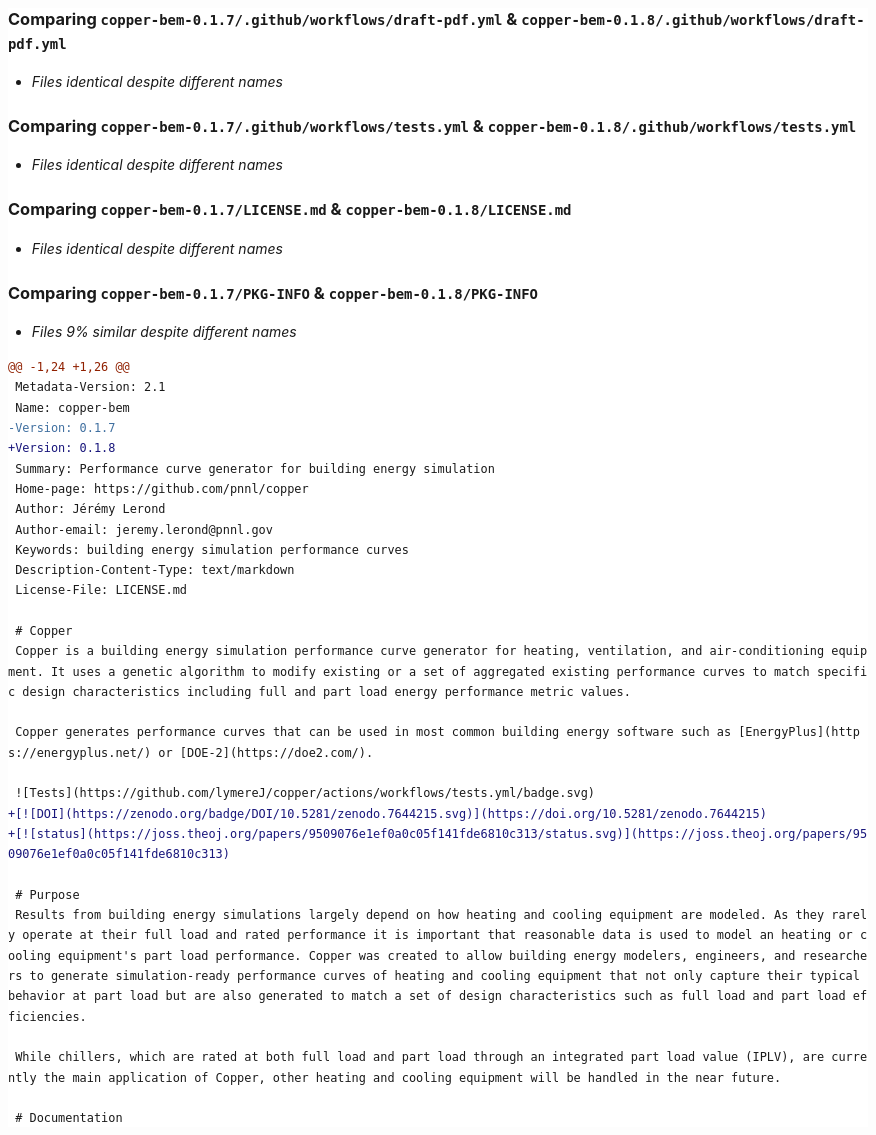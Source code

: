 ### Comparing `copper-bem-0.1.7/.github/workflows/draft-pdf.yml` & `copper-bem-0.1.8/.github/workflows/draft-pdf.yml`

 * *Files identical despite different names*

### Comparing `copper-bem-0.1.7/.github/workflows/tests.yml` & `copper-bem-0.1.8/.github/workflows/tests.yml`

 * *Files identical despite different names*

### Comparing `copper-bem-0.1.7/LICENSE.md` & `copper-bem-0.1.8/LICENSE.md`

 * *Files identical despite different names*

### Comparing `copper-bem-0.1.7/PKG-INFO` & `copper-bem-0.1.8/PKG-INFO`

 * *Files 9% similar despite different names*

```diff
@@ -1,24 +1,26 @@
 Metadata-Version: 2.1
 Name: copper-bem
-Version: 0.1.7
+Version: 0.1.8
 Summary: Performance curve generator for building energy simulation
 Home-page: https://github.com/pnnl/copper
 Author: Jérémy Lerond
 Author-email: jeremy.lerond@pnnl.gov
 Keywords: building energy simulation performance curves
 Description-Content-Type: text/markdown
 License-File: LICENSE.md
 
 # Copper
 Copper is a building energy simulation performance curve generator for heating, ventilation, and air-conditioning equipment. It uses a genetic algorithm to modify existing or a set of aggregated existing performance curves to match specific design characteristics including full and part load energy performance metric values.
 
 Copper generates performance curves that can be used in most common building energy software such as [EnergyPlus](https://energyplus.net/) or [DOE-2](https://doe2.com/).
 
 ![Tests](https://github.com/lymereJ/copper/actions/workflows/tests.yml/badge.svg)
+[![DOI](https://zenodo.org/badge/DOI/10.5281/zenodo.7644215.svg)](https://doi.org/10.5281/zenodo.7644215)
+[![status](https://joss.theoj.org/papers/9509076e1ef0a0c05f141fde6810c313/status.svg)](https://joss.theoj.org/papers/9509076e1ef0a0c05f141fde6810c313)
 
 # Purpose
 Results from building energy simulations largely depend on how heating and cooling equipment are modeled. As they rarely operate at their full load and rated performance it is important that reasonable data is used to model an heating or cooling equipment's part load performance. Copper was created to allow building energy modelers, engineers, and researchers to generate simulation-ready performance curves of heating and cooling equipment that not only capture their typical behavior at part load but are also generated to match a set of design characteristics such as full load and part load efficiencies.
 
 While chillers, which are rated at both full load and part load through an integrated part load value (IPLV), are currently the main application of Copper, other heating and cooling equipment will be handled in the near future.
 
 # Documentation
```
